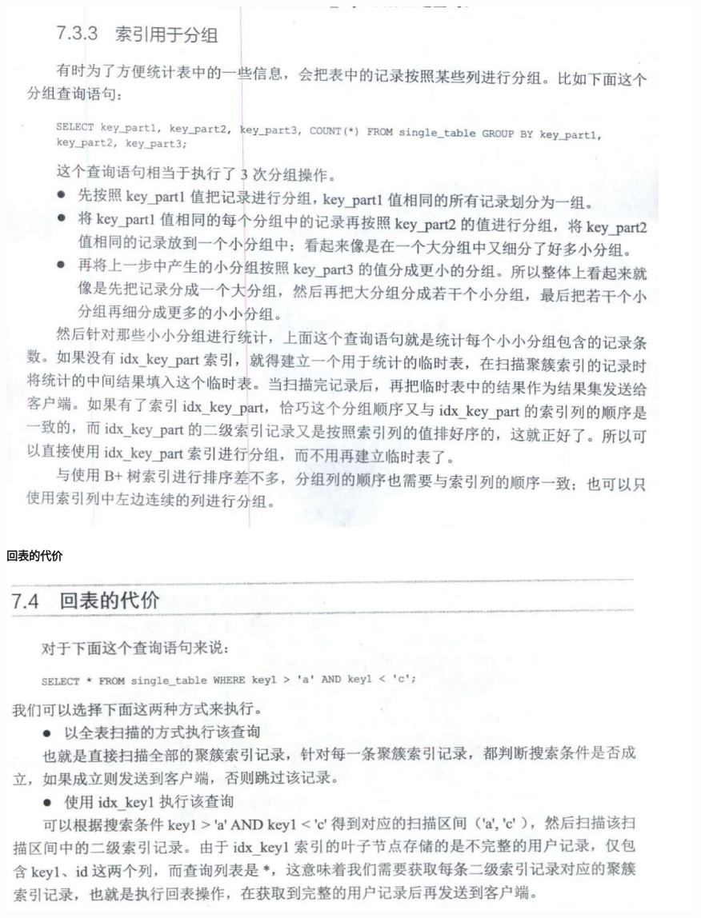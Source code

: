 

![image-20230726142523378](MySql是怎样运行的.assets/image-20230726142523378.png)





#### 				回表的代价

![image-20230726144058569](MySql是怎样运行的.assets/image-20230726144058569.png)
